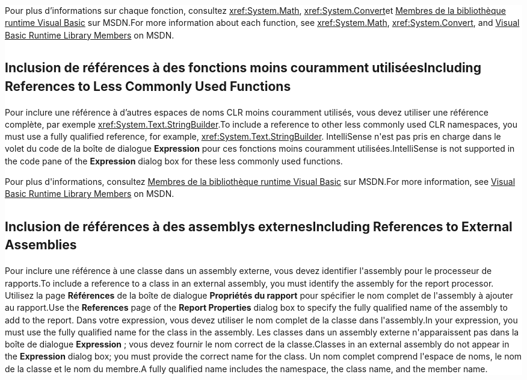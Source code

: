  <span data-ttu-id="49e17-134">Pour plus d’informations sur chaque fonction, consultez <xref:System.Math>, <xref:System.Convert>et [Membres de la bibliothèque runtime Visual Basic](https://go.microsoft.com/fwlink/?LinkId=198941) sur MSDN.</span><span class="sxs-lookup"><span data-stu-id="49e17-134">For more information about each function, see <xref:System.Math>, <xref:System.Convert>, and [Visual Basic Runtime Library Members](https://go.microsoft.com/fwlink/?LinkId=198941) on MSDN.</span></span>  
  
##  <a name="including-references-to-less-commonly-used-functions"></a><a name="NotCommon"></a><span data-ttu-id="49e17-135">Inclusion de références à des fonctions moins couramment utilisées</span><span class="sxs-lookup"><span data-stu-id="49e17-135">Including References to Less Commonly Used Functions</span></span>  
 <span data-ttu-id="49e17-136">Pour inclure une référence à d’autres espaces de noms CLR moins couramment utilisés, vous devez utiliser une référence complète, par exemple <xref:System.Text.StringBuilder>.</span><span class="sxs-lookup"><span data-stu-id="49e17-136">To include a reference to other less commonly used CLR namespaces, you must use a fully qualified reference, for example, <xref:System.Text.StringBuilder>.</span></span> <span data-ttu-id="49e17-137">IntelliSense n'est pas pris en charge dans le volet du code de la boîte de dialogue **Expression** pour ces fonctions moins couramment utilisées.</span><span class="sxs-lookup"><span data-stu-id="49e17-137">IntelliSense is not supported in the code pane of the **Expression** dialog box for these less commonly used functions.</span></span>  
  
 <span data-ttu-id="49e17-138">Pour plus d'informations, consultez [Membres de la bibliothèque runtime Visual Basic](https://go.microsoft.com/fwlink/?LinkId=198941) sur MSDN.</span><span class="sxs-lookup"><span data-stu-id="49e17-138">For more information, see [Visual Basic Runtime Library Members](https://go.microsoft.com/fwlink/?LinkId=198941) on MSDN.</span></span>  
  
##  <a name="including-references-to-external-assemblies"></a><a name="External"></a><span data-ttu-id="49e17-139">Inclusion de références à des assemblys externes</span><span class="sxs-lookup"><span data-stu-id="49e17-139">Including References to External Assemblies</span></span>  
 <span data-ttu-id="49e17-140">Pour inclure une référence à une classe dans un assembly externe, vous devez identifier l'assembly pour le processeur de rapports.</span><span class="sxs-lookup"><span data-stu-id="49e17-140">To include a reference to a class in an external assembly, you must identify the assembly for the report processor.</span></span> <span data-ttu-id="49e17-141">Utilisez la page **Références** de la boîte de dialogue **Propriétés du rapport** pour spécifier le nom complet de l'assembly à ajouter au rapport.</span><span class="sxs-lookup"><span data-stu-id="49e17-141">Use the **References** page of the **Report Properties** dialog box to specify the fully qualified name of the assembly to add to the report.</span></span> <span data-ttu-id="49e17-142">Dans votre expression, vous devez utiliser le nom complet de la classe dans l'assembly.</span><span class="sxs-lookup"><span data-stu-id="49e17-142">In your expression, you must use the fully qualified name for the class in the assembly.</span></span> <span data-ttu-id="49e17-143">Les classes dans un assembly externe n'apparaissent pas dans la boîte de dialogue **Expression** ; vous devez fournir le nom correct de la classe.</span><span class="sxs-lookup"><span data-stu-id="49e17-143">Classes in an external assembly do not appear in the **Expression** dialog box; you must provide the correct name for the class.</span></span> <span data-ttu-id="49e17-144">Un nom complet comprend l'espace de noms, le nom de la classe et le nom du membre.</span><span class="sxs-lookup"><span data-stu-id="49e17-144">A fully qualified name includes the namespace, the class name, and the member name.</span></span>  
  